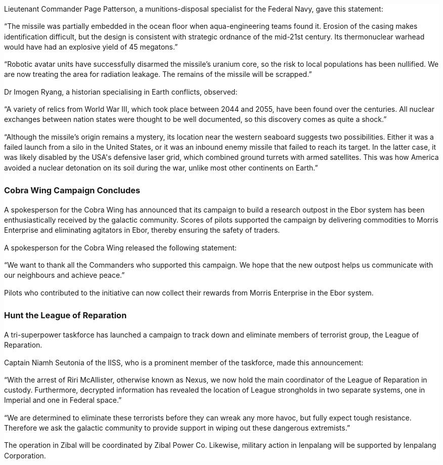Lieutenant Commander Page Patterson, a munitions-disposal specialist for the Federal Navy, gave this statement:

“The missile was partially embedded in the ocean floor when aqua-engineering teams found it. Erosion of the casing makes identification difficult, but the design is consistent with strategic ordnance of the mid-21st century. Its thermonuclear warhead would have had an explosive yield of 45 megatons.”

“Robotic avatar units have successfully disarmed the missile’s uranium core, so the risk to local populations has been nullified. We are now treating the area for radiation leakage. The remains of the missile will be scrapped.”

Dr Imogen Ryang, a historian specialising in Earth conflicts, observed:

“A variety of relics from World War III, which took place between 2044 and 2055, have been found over the centuries. All nuclear exchanges between nation states were thought to be well documented, so this discovery comes as quite a shock.”

“Although the missile’s origin remains a mystery, its location near the western seaboard suggests two possibilities. Either it was a failed launch from a silo in the United States, or it was an inbound enemy missile that failed to reach its target. In the latter case, it was likely disabled by the USA's defensive laser grid, which combined ground turrets with armed satellites. This was how America avoided a nuclear detonation on its soil during the war, unlike most other continents on Earth.”

### Cobra Wing Campaign Concludes

A spokesperson for the Cobra Wing has announced that its campaign to build a research outpost in the Ebor system has been enthusiastically received by the galactic community. Scores of pilots supported the campaign by delivering commodities to Morris Enterprise and eliminating agitators in Ebor, thereby ensuring the safety of traders.

A spokesperson for the Cobra Wing released the following statement:

“We want to thank all the Commanders who supported this campaign. We hope that the new outpost helps us communicate with our neighbours and achieve peace.”

Pilots who contributed to the initiative can now collect their rewards from Morris Enterprise in the Ebor system.

### Hunt the League of Reparation

A tri-superpower taskforce has launched a campaign to track down and eliminate members of terrorist group, the League of Reparation.

Captain Niamh Seutonia of the IISS, who is a prominent member of the taskforce, made this announcement:

“With the arrest of Riri McAllister, otherwise known as Nexus, we now hold the main coordinator of the League of Reparation in custody. Furthermore, decrypted information has revealed the location of League strongholds in two separate systems, one in Imperial and one in Federal space.”

“We are determined to eliminate these terrorists before they can wreak any more havoc, but fully expect tough resistance. Therefore we ask the galactic community to provide support in wiping out these dangerous extremists.”

The operation in Zibal will be coordinated by Zibal Power Co. Likewise, military action in Ienpalang will be supported by Ienpalang Corporation.
